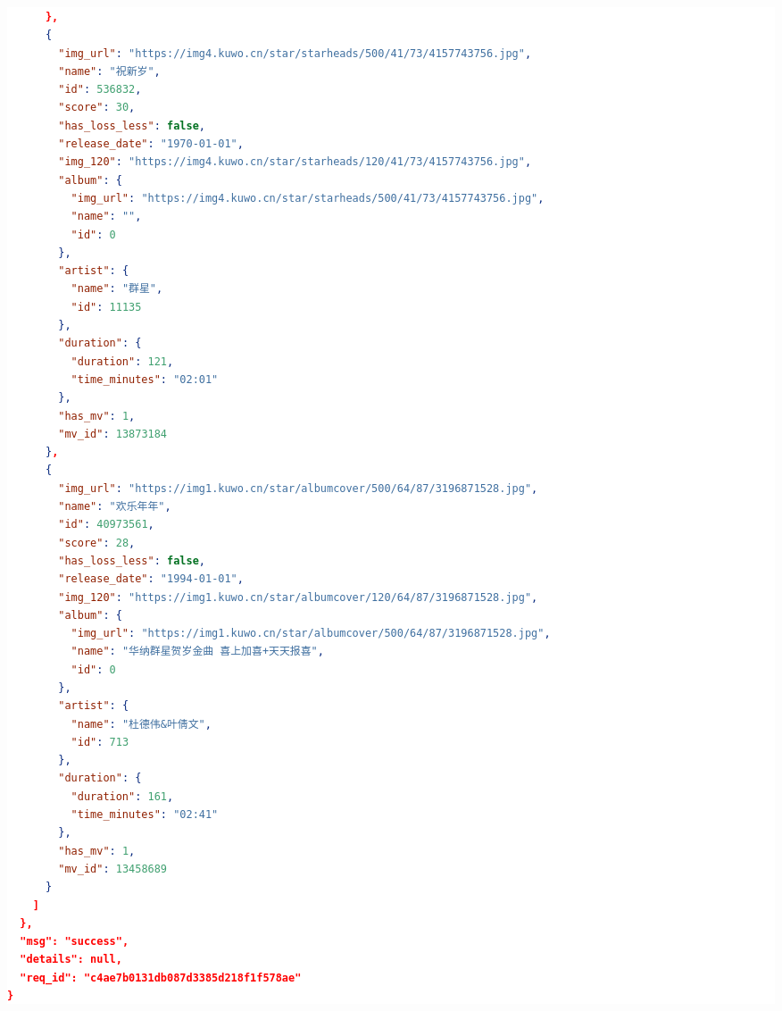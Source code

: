 ```json
      },
      {
        "img_url": "https://img4.kuwo.cn/star/starheads/500/41/73/4157743756.jpg",
        "name": "祝新岁",
        "id": 536832,
        "score": 30,
        "has_loss_less": false,
        "release_date": "1970-01-01",
        "img_120": "https://img4.kuwo.cn/star/starheads/120/41/73/4157743756.jpg",
        "album": {
          "img_url": "https://img4.kuwo.cn/star/starheads/500/41/73/4157743756.jpg",
          "name": "",
          "id": 0
        },
        "artist": {
          "name": "群星",
          "id": 11135
        },
        "duration": {
          "duration": 121,
          "time_minutes": "02:01"
        },
        "has_mv": 1,
        "mv_id": 13873184
      },
      {
        "img_url": "https://img1.kuwo.cn/star/albumcover/500/64/87/3196871528.jpg",
        "name": "欢乐年年",
        "id": 40973561,
        "score": 28,
        "has_loss_less": false,
        "release_date": "1994-01-01",
        "img_120": "https://img1.kuwo.cn/star/albumcover/120/64/87/3196871528.jpg",
        "album": {
          "img_url": "https://img1.kuwo.cn/star/albumcover/500/64/87/3196871528.jpg",
          "name": "华纳群星贺岁金曲 喜上加喜+天天报喜",
          "id": 0
        },
        "artist": {
          "name": "杜德伟&叶倩文",
          "id": 713
        },
        "duration": {
          "duration": 161,
          "time_minutes": "02:41"
        },
        "has_mv": 1,
        "mv_id": 13458689
      }
    ]
  },
  "msg": "success",
  "details": null,
  "req_id": "c4ae7b0131db087d3385d218f1f578ae"
}
```
